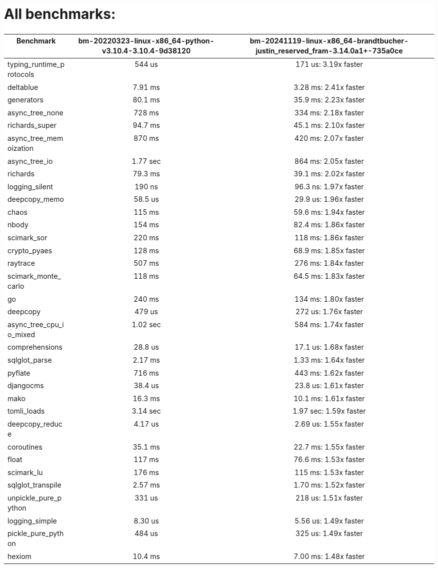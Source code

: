 All benchmarks:
===============

| Benchmark                | bm-20220323-linux-x86_64-python-v3.10.4-3.10.4-9d38120 | bm-20241119-linux-x86_64-brandtbucher-justin_reserved_fram-3.14.0a1+-735a0ce |
|--------------------------|:------------------------------------------------------:|:----------------------------------------------------------------------------:|
| typing_runtime_protocols | 544 us                                                 | 171 us: 3.19x faster                                                         |
| deltablue                | 7.91 ms                                                | 3.28 ms: 2.41x faster                                                        |
| generators               | 80.1 ms                                                | 35.9 ms: 2.23x faster                                                        |
| async_tree_none          | 728 ms                                                 | 334 ms: 2.18x faster                                                         |
| richards_super           | 94.7 ms                                                | 45.1 ms: 2.10x faster                                                        |
| async_tree_memoization   | 870 ms                                                 | 420 ms: 2.07x faster                                                         |
| async_tree_io            | 1.77 sec                                               | 864 ms: 2.05x faster                                                         |
| richards                 | 79.3 ms                                                | 39.1 ms: 2.02x faster                                                        |
| logging_silent           | 190 ns                                                 | 96.3 ns: 1.97x faster                                                        |
| deepcopy_memo            | 58.5 us                                                | 29.9 us: 1.96x faster                                                        |
| chaos                    | 115 ms                                                 | 59.6 ms: 1.94x faster                                                        |
| nbody                    | 154 ms                                                 | 82.4 ms: 1.86x faster                                                        |
| scimark_sor              | 220 ms                                                 | 118 ms: 1.86x faster                                                         |
| crypto_pyaes             | 128 ms                                                 | 68.9 ms: 1.85x faster                                                        |
| raytrace                 | 507 ms                                                 | 276 ms: 1.84x faster                                                         |
| scimark_monte_carlo      | 118 ms                                                 | 64.5 ms: 1.83x faster                                                        |
| go                       | 240 ms                                                 | 134 ms: 1.80x faster                                                         |
| deepcopy                 | 479 us                                                 | 272 us: 1.76x faster                                                         |
| async_tree_cpu_io_mixed  | 1.02 sec                                               | 584 ms: 1.74x faster                                                         |
| comprehensions           | 28.8 us                                                | 17.1 us: 1.68x faster                                                        |
| sqlglot_parse            | 2.17 ms                                                | 1.33 ms: 1.64x faster                                                        |
| pyflate                  | 716 ms                                                 | 443 ms: 1.62x faster                                                         |
| djangocms                | 38.4 us                                                | 23.8 us: 1.61x faster                                                        |
| mako                     | 16.3 ms                                                | 10.1 ms: 1.61x faster                                                        |
| tomli_loads              | 3.14 sec                                               | 1.97 sec: 1.59x faster                                                       |
| deepcopy_reduce          | 4.17 us                                                | 2.69 us: 1.55x faster                                                        |
| coroutines               | 35.1 ms                                                | 22.7 ms: 1.55x faster                                                        |
| float                    | 117 ms                                                 | 76.6 ms: 1.53x faster                                                        |
| scimark_lu               | 176 ms                                                 | 115 ms: 1.53x faster                                                         |
| sqlglot_transpile        | 2.57 ms                                                | 1.70 ms: 1.52x faster                                                        |
| unpickle_pure_python     | 331 us                                                 | 218 us: 1.51x faster                                                         |
| logging_simple           | 8.30 us                                                | 5.56 us: 1.49x faster                                                        |
| pickle_pure_python       | 484 us                                                 | 325 us: 1.49x faster                                                         |
| hexiom                   | 10.4 ms                                                | 7.00 ms: 1.48x faster                                                        |
